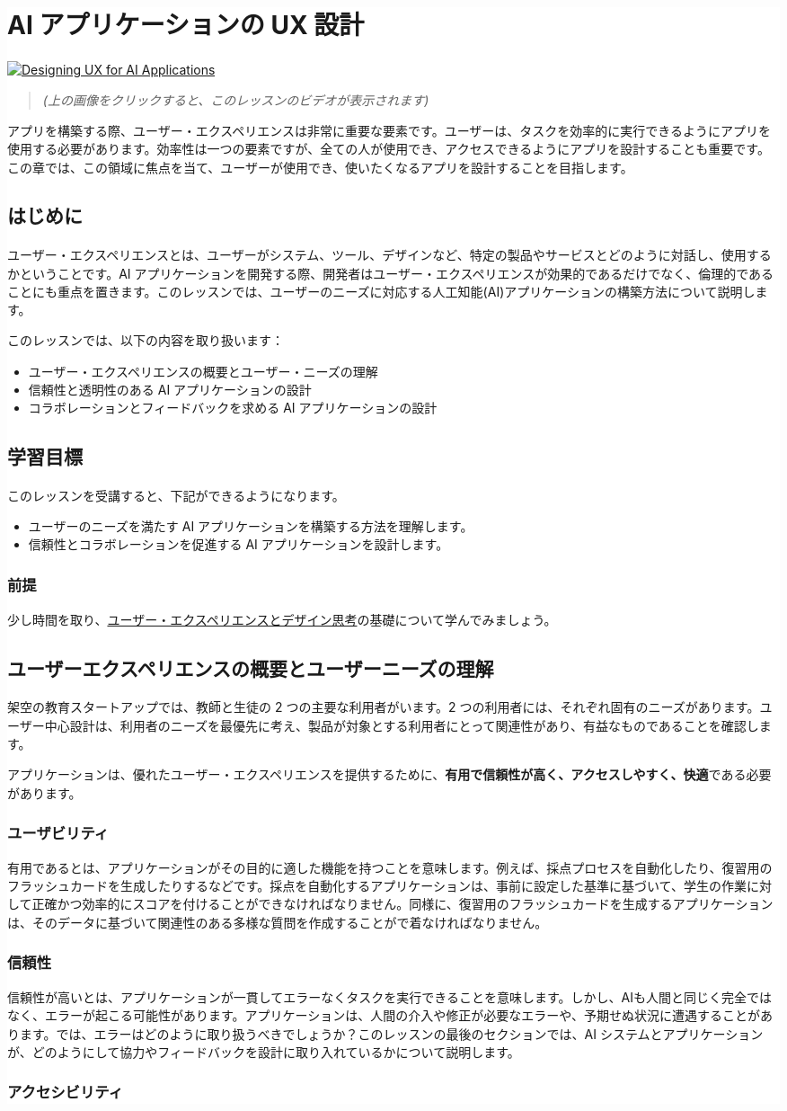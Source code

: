 # AI アプリケーションの UX 設計

[![Designing UX for AI Applications](./images/12-lesson-banner.png?WT.mc_id=academic-105485-yoterada)](https://youtu.be/bO7h2_hOhR0?WT.mc_id=academic-105485-yoterada)

> *(上の画像をクリックすると、このレッスンのビデオが表示されます)*

アプリを構築する際、ユーザー・エクスペリエンスは非常に重要な要素です。ユーザーは、タスクを効率的に実行できるようにアプリを使用する必要があります。効率性は一つの要素ですが、全ての人が使用でき、アクセスできるようにアプリを設計することも重要です。この章では、この領域に焦点を当て、ユーザーが使用でき、使いたくなるアプリを設計することを目指します。

## はじめに

ユーザー・エクスペリエンスとは、ユーザーがシステム、ツール、デザインなど、特定の製品やサービスとどのように対話し、使用するかということです。AI アプリケーションを開発する際、開発者はユーザー・エクスペリエンスが効果的であるだけでなく、倫理的であることにも重点を置きます。このレッスンでは、ユーザーのニーズに対応する人工知能(AI)アプリケーションの構築方法について説明します。

このレッスンでは、以下の内容を取り扱います：

* ユーザー・エクスペリエンスの概要とユーザー・ニーズの理解
* 信頼性と透明性のある AI アプリケーションの設計
* コラボレーションとフィードバックを求める AI アプリケーションの設計

## 学習目標

このレッスンを受講すると、下記ができるようになります。

* ユーザーのニーズを満たす AI アプリケーションを構築する方法を理解します。
* 信頼性とコラボレーションを促進する AI アプリケーションを設計します。

### 前提

少し時間を取り、[ユーザー・エクスペリエンスとデザイン思考](https://learn.microsoft.com/training/modules/ux-design?WT.mc_id=academic-105485-yoterada)の基礎について学んでみましょう。

## ユーザーエクスペリエンスの概要とユーザーニーズの理解

架空の教育スタートアップでは、教師と生徒の 2 つの主要な利用者がいます。2 つの利用者には、それぞれ固有のニーズがあります。ユーザー中心設計は、利用者のニーズを最優先に考え、製品が対象とする利用者にとって関連性があり、有益なものであることを確認します。

アプリケーションは、優れたユーザー・エクスペリエンスを提供するために、**有用で信頼性が高く、アクセスしやすく、快適**である必要があります。

### ユーザビリティ

有用であるとは、アプリケーションがその目的に適した機能を持つことを意味します。例えば、採点プロセスを自動化したり、復習用のフラッシュカードを生成したりするなどです。採点を自動化するアプリケーションは、事前に設定した基準に基づいて、学生の作業に対して正確かつ効率的にスコアを付けることができなければなりません。同様に、復習用のフラッシュカードを生成するアプリケーションは、そのデータに基づいて関連性のある多様な質問を作成することがで着なければなりません。

### 信頼性

信頼性が高いとは、アプリケーションが一貫してエラーなくタスクを実行できることを意味します。しかし、AIも人間と同じく完全ではなく、エラーが起こる可能性があります。アプリケーションは、人間の介入や修正が必要なエラーや、予期せぬ状況に遭遇することがあります。では、エラーはどのように取り扱うべきでしょうか？このレッスンの最後のセクションでは、AI システムとアプリケーションが、どのようにして協力やフィードバックを設計に取り入れているかについて説明します。

### アクセシビリティ

